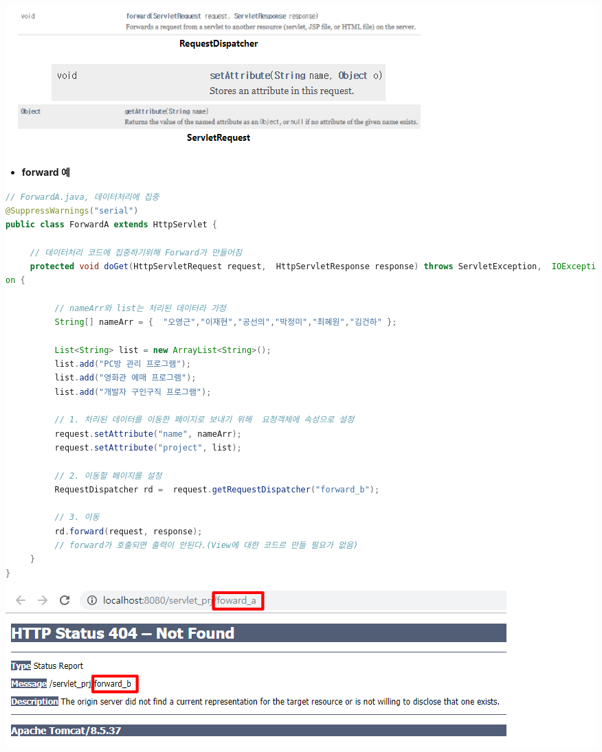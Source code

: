 ![03](https://github.com/younggeun0/younggeun0.github.io/blob/master/_posts/img/javaEe/04/03.png?raw=true)

* **forward 예**

```java
// ForwardA.java, 데이터처리에 집중
@SuppressWarnings("serial")
public class ForwardA extends HttpServlet {
     
     // 데이터처리 코드에 집중하기위해 Forward가 만들어짐
     protected void doGet(HttpServletRequest request,  HttpServletResponse response) throws ServletException,  IOException {
           
          // nameArr와 list는 처리된 데이터라 가정
          String[] nameArr = {  "오영근","이재현","공선의","박정미","최혜원","김건하" };
          
          List<String> list = new ArrayList<String>();
          list.add("PC방 관리 프로그램");
          list.add("영화관 예매 프로그램");
          list.add("개발자 구인구직 프로그램");
          
          // 1. 처리된 데이터를 이동한 페이지로 보내기 위해  요청객체에 속성으로 설정
          request.setAttribute("name", nameArr);
          request.setAttribute("project", list);
          
          // 2. 이동할 페이지를 설정
          RequestDispatcher rd =  request.getRequestDispatcher("forward_b");
          
          // 3. 이동
          rd.forward(request, response);
          // forward가 호출되면 출력이 안된다.(View에 대한 코드르 만들 필요가 없음)
     }
}
```

![04](https://github.com/younggeun0/younggeun0.github.io/blob/master/_posts/img/javaEe/04/04.png?raw=true)
